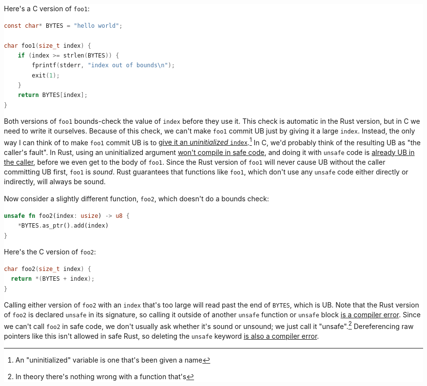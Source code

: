 Here's a C version of `foo1`:

```c
const char* BYTES = "hello world";

char foo1(size_t index) {
    if (index >= strlen(BYTES)) {
        fprintf(stderr, "index out of bounds\n");
        exit(1);
    }
    return BYTES[index];
}
```

Both versions of `foo1` bounds-check the value of `index` before they use it.
This check is automatic in the Rust version, but in C we need to write it
ourselves. Because of this check, we can't make `foo1` commit UB just by giving
it a large `index`. Instead, the only way I can think of to make `foo1` commit
UB is to [give it an _uninitialized_
`index`](https://godbolt.org/z/e5bbq95hx).[^uninitialized] In C, we'd probably
think of the resulting UB as "the caller's fault". In Rust, using an
uninitialized argument [won't compile in safe
code](https://play.rust-lang.org/?version=stable&mode=debug&edition=2021&gist=e23c9b052892c7c3e2b8bf5cd9f5cd98),
and doing it with `unsafe` code is [already UB in the
caller](https://play.rust-lang.org/?version=stable&mode=debug&edition=2021&gist=be72905a4c634a62298d4aca5cca6dc4),
before we even get to the body of `foo1`. Since the Rust version of `foo1` will
never cause UB without the caller committing UB first, `foo1` is *sound*. Rust
guarantees that functions like `foo1`, which don't use any `unsafe` code either
directly or indirectly, will always be sound.

Now consider a slightly different function, `foo2`, which doesn't do a bounds
check:

```rust
unsafe fn foo2(index: usize) -> u8 {
    *BYTES.as_ptr().add(index)
}
```

Here's the C version of `foo2`:

```c
char foo2(size_t index) {
  return *(BYTES + index);
}
```

Calling either version of `foo2` with an `index` that's too large will read
past the end of `BYTES`, which is UB. Note that the Rust version of `foo2` is
declared `unsafe` in its signature, so calling it outside of another `unsafe`
function or `unsafe` block [is a compiler
error](https://play.rust-lang.org/?version=stable&mode=debug&edition=2021&gist=ad9e08dd2e82a7411549a959c3eecf6b).
Since we can't call `foo2` in safe code, we don't usually ask whether it's
sound or unsound; we just call it "unsafe".[^unsafe_and_sound] Dereferencing
raw pointers like this isn't allowed in safe Rust, so deleting the `unsafe`
keyword [is also a compiler
error](https://play.rust-lang.org/?version=stable&mode=debug&edition=2021&gist=e032302c44ce33a78b8c189ef488fc50).


[^safe_meanings]: The `unsafe` keyword can show up in different places: in the
[^undefined_behavior]: "Undefined behavior" (UB) has a specific meaning in
[^formal_spec]: Rust doesn't yet have a formal specification, but [there's
[^self_referential]: This definition is self-referential; the soundness of a
[^soundness_holes]: The Rust compiler has [known
[^module_soundness]: A private function in a module might be able to commit UB
[^implicit_return]: When the last line of a Rust function doesn't end in a
[^uninitialized]: An "uninitialized" variable is one that's been given a name
[^unsafe_and_sound]: In theory there's nothing wrong with a function that's
[^weird_exceptions]: Apart from "soundness holes"[^soundness_holes] in the
[^linked_lists]: Implementing new data structures is relatively more
[^memory_leaks]: Rust usually frees memory automatically in destructors, so
[^data_races]: A "data race" is a specific kind of race condition, where one
[^overflows]: Arithmetic overflow is defined behavior in Rust. By default it